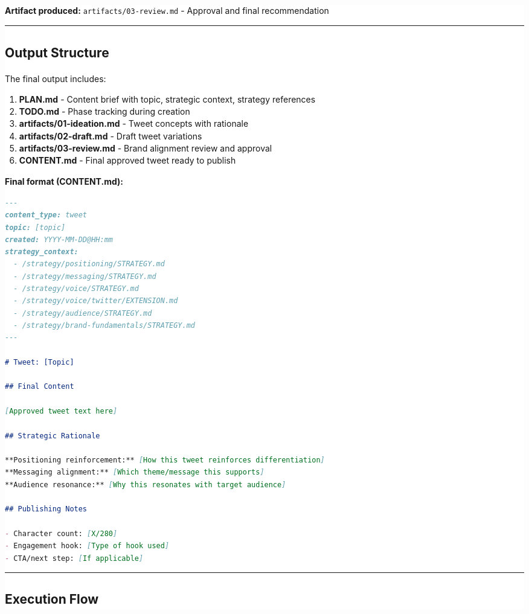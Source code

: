 **Artifact produced:** `artifacts/03-review.md` - Approval and final recommendation

---

## Output Structure

The final output includes:

1. **PLAN.md** - Content brief with topic, strategic context, strategy references
2. **TODO.md** - Phase tracking during creation
3. **artifacts/01-ideation.md** - Tweet concepts with rationale
4. **artifacts/02-draft.md** - Draft tweet variations
5. **artifacts/03-review.md** - Brand alignment review and approval
6. **CONTENT.md** - Final approved tweet ready to publish

**Final format (CONTENT.md):**
```markdown
---
content_type: tweet
topic: [topic]
created: YYYY-MM-DD@HH:mm
strategy_context:
  - /strategy/positioning/STRATEGY.md
  - /strategy/messaging/STRATEGY.md
  - /strategy/voice/STRATEGY.md
  - /strategy/voice/twitter/EXTENSION.md
  - /strategy/audience/STRATEGY.md
  - /strategy/brand-fundamentals/STRATEGY.md
---

# Tweet: [Topic]

## Final Content

[Approved tweet text here]

## Strategic Rationale

**Positioning reinforcement:** [How this tweet reinforces differentiation]
**Messaging alignment:** [Which theme/message this supports]
**Audience resonance:** [Why this resonates with target audience]

## Publishing Notes

- Character count: [X/280]
- Engagement hook: [Type of hook used]
- CTA/next step: [If applicable]
```

---

## Execution Flow
